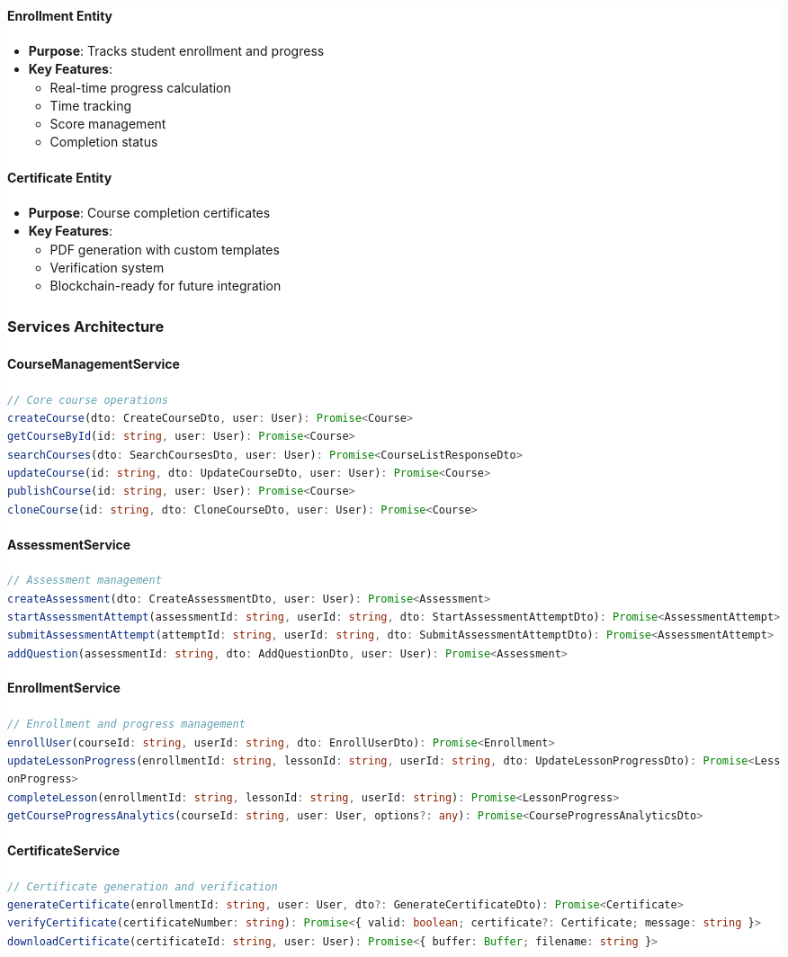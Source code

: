 #### Enrollment Entity
- **Purpose**: Tracks student enrollment and progress
- **Key Features**:
  - Real-time progress calculation
  - Time tracking
  - Score management
  - Completion status

#### Certificate Entity
- **Purpose**: Course completion certificates
- **Key Features**:
  - PDF generation with custom templates
  - Verification system
  - Blockchain-ready for future integration

### Services Architecture

#### CourseManagementService
```typescript
// Core course operations
createCourse(dto: CreateCourseDto, user: User): Promise<Course>
getCourseById(id: string, user: User): Promise<Course>
searchCourses(dto: SearchCoursesDto, user: User): Promise<CourseListResponseDto>
updateCourse(id: string, dto: UpdateCourseDto, user: User): Promise<Course>
publishCourse(id: string, user: User): Promise<Course>
cloneCourse(id: string, dto: CloneCourseDto, user: User): Promise<Course>
```

#### AssessmentService
```typescript
// Assessment management
createAssessment(dto: CreateAssessmentDto, user: User): Promise<Assessment>
startAssessmentAttempt(assessmentId: string, userId: string, dto: StartAssessmentAttemptDto): Promise<AssessmentAttempt>
submitAssessmentAttempt(attemptId: string, userId: string, dto: SubmitAssessmentAttemptDto): Promise<AssessmentAttempt>
addQuestion(assessmentId: string, dto: AddQuestionDto, user: User): Promise<Assessment>
```

#### EnrollmentService
```typescript
// Enrollment and progress management
enrollUser(courseId: string, userId: string, dto: EnrollUserDto): Promise<Enrollment>
updateLessonProgress(enrollmentId: string, lessonId: string, userId: string, dto: UpdateLessonProgressDto): Promise<LessonProgress>
completeLesson(enrollmentId: string, lessonId: string, userId: string): Promise<LessonProgress>
getCourseProgressAnalytics(courseId: string, user: User, options?: any): Promise<CourseProgressAnalyticsDto>
```

#### CertificateService
```typescript
// Certificate generation and verification
generateCertificate(enrollmentId: string, user: User, dto?: GenerateCertificateDto): Promise<Certificate>
verifyCertificate(certificateNumber: string): Promise<{ valid: boolean; certificate?: Certificate; message: string }>
downloadCertificate(certificateId: string, user: User): Promise<{ buffer: Buffer; filename: string }>
```
